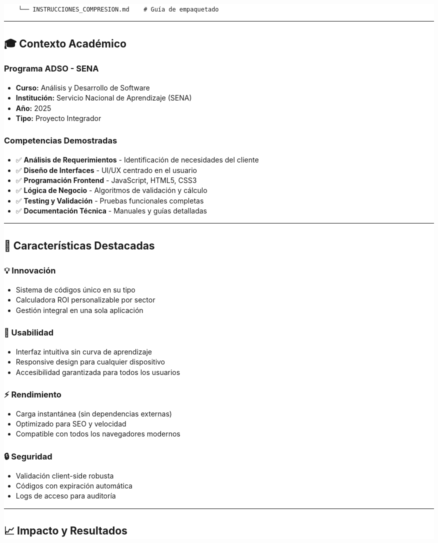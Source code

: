 ```
    └── INSTRUCCIONES_COMPRESION.md    # Guía de empaquetado
```

---

## 🎓 **Contexto Académico**

### **Programa ADSO - SENA**
- **Curso:** Análisis y Desarrollo de Software
- **Institución:** Servicio Nacional de Aprendizaje (SENA)
- **Año:** 2025
- **Tipo:** Proyecto Integrador

### **Competencias Demostradas**
- ✅ **Análisis de Requerimientos** - Identificación de necesidades del cliente
- ✅ **Diseño de Interfaces** - UI/UX centrado en el usuario
- ✅ **Programación Frontend** - JavaScript, HTML5, CSS3
- ✅ **Lógica de Negocio** - Algoritmos de validación y cálculo
- ✅ **Testing y Validación** - Pruebas funcionales completas
- ✅ **Documentación Técnica** - Manuales y guías detalladas

---

## 🚀 **Características Destacadas**

### **💡 Innovación**
- Sistema de códigos único en su tipo
- Calculadora ROI personalizable por sector
- Gestión integral en una sola aplicación

### **🎯 Usabilidad**
- Interfaz intuitiva sin curva de aprendizaje
- Responsive design para cualquier dispositivo
- Accesibilidad garantizada para todos los usuarios

### **⚡ Rendimiento**
- Carga instantánea (sin dependencias externas)
- Optimizado para SEO y velocidad
- Compatible con todos los navegadores modernos

### **🔒 Seguridad**
- Validación client-side robusta
- Códigos con expiración automática
- Logs de acceso para auditoría

---

## 📈 **Impacto y Resultados**
